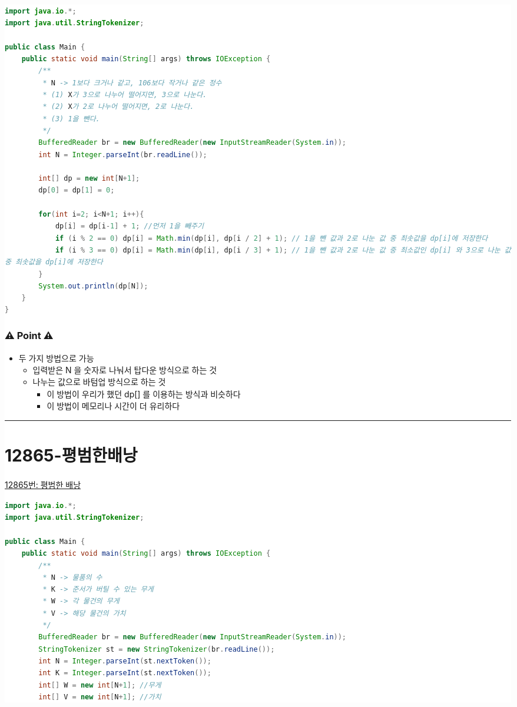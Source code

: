 ```java
```

```java
import java.io.*;
import java.util.StringTokenizer;

public class Main {
    public static void main(String[] args) throws IOException {
        /**
         * N -> 1보다 크거나 같고, 106보다 작거나 같은 정수
         * (1) X가 3으로 나누어 떨어지면, 3으로 나눈다.
         * (2) X가 2로 나누어 떨어지면, 2로 나눈다.
         * (3) 1을 뺀다.
         */
        BufferedReader br = new BufferedReader(new InputStreamReader(System.in));
        int N = Integer.parseInt(br.readLine());

        int[] dp = new int[N+1];
        dp[0] = dp[1] = 0;

        for(int i=2; i<N+1; i++){
            dp[i] = dp[i-1] + 1; //먼저 1을 빼주기
            if (i % 2 == 0) dp[i] = Math.min(dp[i], dp[i / 2] + 1); // 1을 뺀 값과 2로 나눈 값 중 최솟값을 dp[i]에 저장한다
            if (i % 3 == 0) dp[i] = Math.min(dp[i], dp[i / 3] + 1); // 1을 뺀 값과 2로 나눈 값 중 최소값인 dp[i] 와 3으로 나눈 값 중 최솟값을 dp[i]에 저장한다
        }
        System.out.println(dp[N]);
    }
}
```

### ⚠️ Point ⚠️

- 두 가지 방법으로 가능
    - 입력받은 N 을 숫자로 나눠서 탑다운 방식으로 하는 것
    - 나누는 값으로 바텀업 방식으로 하는 것
        - 이 방법이 우리가 했던 dp[] 를 이용하는 방식과 비슷하다
        - 이 방법이 메모리나 시간이 더 유리하다

---

# 12865-평범한배낭

[12865번: 평범한 배낭](https://www.acmicpc.net/problem/12865)

```java
import java.io.*;
import java.util.StringTokenizer;

public class Main {
    public static void main(String[] args) throws IOException {
        /**
         * N -> 물품의 수
         * K -> 준서가 버틸 수 있는 무게
         * W -> 각 물건의 무게
         * V -> 해당 물건의 가치
         */
        BufferedReader br = new BufferedReader(new InputStreamReader(System.in));
        StringTokenizer st = new StringTokenizer(br.readLine());
        int N = Integer.parseInt(st.nextToken());
        int K = Integer.parseInt(st.nextToken());
        int[] W = new int[N+1]; //무게
        int[] V = new int[N+1]; //가치
```